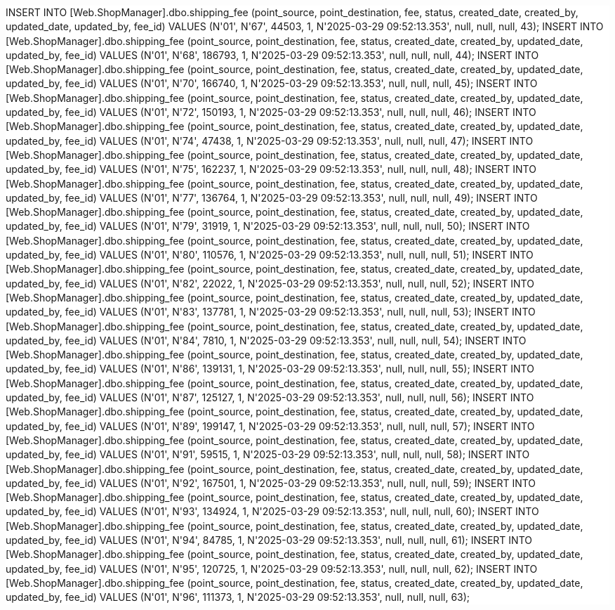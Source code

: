 INSERT INTO [Web.ShopManager].dbo.shipping_fee (point_source, point_destination, fee, status, created_date, created_by, updated_date, updated_by, fee_id) VALUES (N'01', N'67', 44503, 1, N'2025-03-29 09:52:13.353', null, null, null, 43);
INSERT INTO [Web.ShopManager].dbo.shipping_fee (point_source, point_destination, fee, status, created_date, created_by, updated_date, updated_by, fee_id) VALUES (N'01', N'68', 186793, 1, N'2025-03-29 09:52:13.353', null, null, null, 44);
INSERT INTO [Web.ShopManager].dbo.shipping_fee (point_source, point_destination, fee, status, created_date, created_by, updated_date, updated_by, fee_id) VALUES (N'01', N'70', 166740, 1, N'2025-03-29 09:52:13.353', null, null, null, 45);
INSERT INTO [Web.ShopManager].dbo.shipping_fee (point_source, point_destination, fee, status, created_date, created_by, updated_date, updated_by, fee_id) VALUES (N'01', N'72', 150193, 1, N'2025-03-29 09:52:13.353', null, null, null, 46);
INSERT INTO [Web.ShopManager].dbo.shipping_fee (point_source, point_destination, fee, status, created_date, created_by, updated_date, updated_by, fee_id) VALUES (N'01', N'74', 47438, 1, N'2025-03-29 09:52:13.353', null, null, null, 47);
INSERT INTO [Web.ShopManager].dbo.shipping_fee (point_source, point_destination, fee, status, created_date, created_by, updated_date, updated_by, fee_id) VALUES (N'01', N'75', 162237, 1, N'2025-03-29 09:52:13.353', null, null, null, 48);
INSERT INTO [Web.ShopManager].dbo.shipping_fee (point_source, point_destination, fee, status, created_date, created_by, updated_date, updated_by, fee_id) VALUES (N'01', N'77', 136764, 1, N'2025-03-29 09:52:13.353', null, null, null, 49);
INSERT INTO [Web.ShopManager].dbo.shipping_fee (point_source, point_destination, fee, status, created_date, created_by, updated_date, updated_by, fee_id) VALUES (N'01', N'79', 31919, 1, N'2025-03-29 09:52:13.353', null, null, null, 50);
INSERT INTO [Web.ShopManager].dbo.shipping_fee (point_source, point_destination, fee, status, created_date, created_by, updated_date, updated_by, fee_id) VALUES (N'01', N'80', 110576, 1, N'2025-03-29 09:52:13.353', null, null, null, 51);
INSERT INTO [Web.ShopManager].dbo.shipping_fee (point_source, point_destination, fee, status, created_date, created_by, updated_date, updated_by, fee_id) VALUES (N'01', N'82', 22022, 1, N'2025-03-29 09:52:13.353', null, null, null, 52);
INSERT INTO [Web.ShopManager].dbo.shipping_fee (point_source, point_destination, fee, status, created_date, created_by, updated_date, updated_by, fee_id) VALUES (N'01', N'83', 137781, 1, N'2025-03-29 09:52:13.353', null, null, null, 53);
INSERT INTO [Web.ShopManager].dbo.shipping_fee (point_source, point_destination, fee, status, created_date, created_by, updated_date, updated_by, fee_id) VALUES (N'01', N'84', 7810, 1, N'2025-03-29 09:52:13.353', null, null, null, 54);
INSERT INTO [Web.ShopManager].dbo.shipping_fee (point_source, point_destination, fee, status, created_date, created_by, updated_date, updated_by, fee_id) VALUES (N'01', N'86', 139131, 1, N'2025-03-29 09:52:13.353', null, null, null, 55);
INSERT INTO [Web.ShopManager].dbo.shipping_fee (point_source, point_destination, fee, status, created_date, created_by, updated_date, updated_by, fee_id) VALUES (N'01', N'87', 125127, 1, N'2025-03-29 09:52:13.353', null, null, null, 56);
INSERT INTO [Web.ShopManager].dbo.shipping_fee (point_source, point_destination, fee, status, created_date, created_by, updated_date, updated_by, fee_id) VALUES (N'01', N'89', 199147, 1, N'2025-03-29 09:52:13.353', null, null, null, 57);
INSERT INTO [Web.ShopManager].dbo.shipping_fee (point_source, point_destination, fee, status, created_date, created_by, updated_date, updated_by, fee_id) VALUES (N'01', N'91', 59515, 1, N'2025-03-29 09:52:13.353', null, null, null, 58);
INSERT INTO [Web.ShopManager].dbo.shipping_fee (point_source, point_destination, fee, status, created_date, created_by, updated_date, updated_by, fee_id) VALUES (N'01', N'92', 167501, 1, N'2025-03-29 09:52:13.353', null, null, null, 59);
INSERT INTO [Web.ShopManager].dbo.shipping_fee (point_source, point_destination, fee, status, created_date, created_by, updated_date, updated_by, fee_id) VALUES (N'01', N'93', 134924, 1, N'2025-03-29 09:52:13.353', null, null, null, 60);
INSERT INTO [Web.ShopManager].dbo.shipping_fee (point_source, point_destination, fee, status, created_date, created_by, updated_date, updated_by, fee_id) VALUES (N'01', N'94', 84785, 1, N'2025-03-29 09:52:13.353', null, null, null, 61);
INSERT INTO [Web.ShopManager].dbo.shipping_fee (point_source, point_destination, fee, status, created_date, created_by, updated_date, updated_by, fee_id) VALUES (N'01', N'95', 120725, 1, N'2025-03-29 09:52:13.353', null, null, null, 62);
INSERT INTO [Web.ShopManager].dbo.shipping_fee (point_source, point_destination, fee, status, created_date, created_by, updated_date, updated_by, fee_id) VALUES (N'01', N'96', 111373, 1, N'2025-03-29 09:52:13.353', null, null, null, 63);